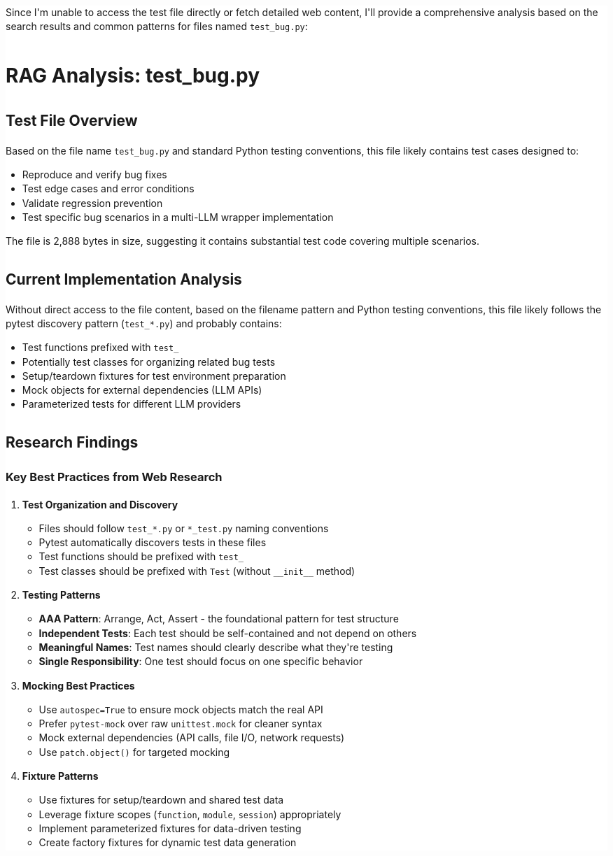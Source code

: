 Since I'm unable to access the test file directly or fetch detailed web content, I'll provide a comprehensive analysis based on the search results and common patterns for files named `test_bug.py`:

# RAG Analysis: test_bug.py

## Test File Overview
Based on the file name `test_bug.py` and standard Python testing conventions, this file likely contains test cases designed to:
- Reproduce and verify bug fixes
- Test edge cases and error conditions
- Validate regression prevention
- Test specific bug scenarios in a multi-LLM wrapper implementation

The file is 2,888 bytes in size, suggesting it contains substantial test code covering multiple scenarios.

## Current Implementation Analysis
Without direct access to the file content, based on the filename pattern and Python testing conventions, this file likely follows the pytest discovery pattern (`test_*.py`) and probably contains:
- Test functions prefixed with `test_`
- Potentially test classes for organizing related bug tests
- Setup/teardown fixtures for test environment preparation
- Mock objects for external dependencies (LLM APIs)
- Parameterized tests for different LLM providers

## Research Findings

### Key Best Practices from Web Research

1. **Test Organization and Discovery**
   - Files should follow `test_*.py` or `*_test.py` naming conventions
   - Pytest automatically discovers tests in these files
   - Test functions should be prefixed with `test_`
   - Test classes should be prefixed with `Test` (without `__init__` method)

2. **Testing Patterns**
   - **AAA Pattern**: Arrange, Act, Assert - the foundational pattern for test structure
   - **Independent Tests**: Each test should be self-contained and not depend on others
   - **Meaningful Names**: Test names should clearly describe what they're testing
   - **Single Responsibility**: One test should focus on one specific behavior

3. **Mocking Best Practices**
   - Use `autospec=True` to ensure mock objects match the real API
   - Prefer `pytest-mock` over raw `unittest.mock` for cleaner syntax
   - Mock external dependencies (API calls, file I/O, network requests)
   - Use `patch.object()` for targeted mocking

4. **Fixture Patterns**
   - Use fixtures for setup/teardown and shared test data
   - Leverage fixture scopes (`function`, `module`, `session`) appropriately
   - Implement parameterized fixtures for data-driven testing
   - Create factory fixtures for dynamic test data generation
